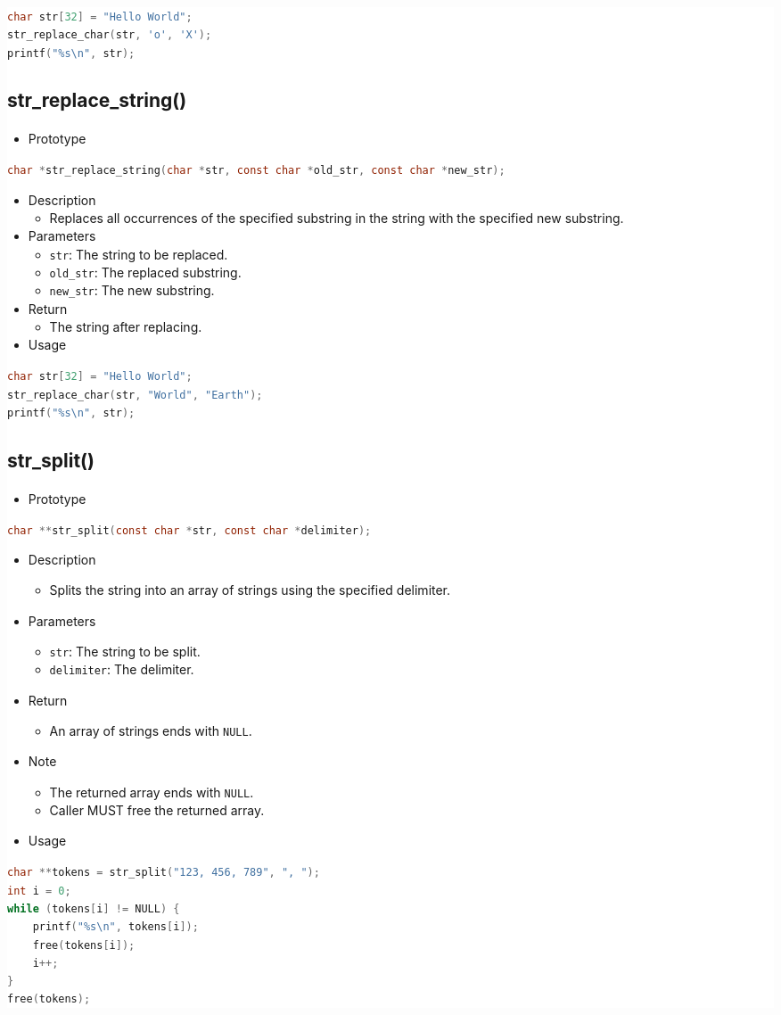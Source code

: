 ```c
char str[32] = "Hello World";
str_replace_char(str, 'o', 'X');
printf("%s\n", str);
```



## str_replace_string()

- Prototype

```c
char *str_replace_string(char *str, const char *old_str, const char *new_str);
```

- Description
    - Replaces all occurrences of the specified substring in the string with the specified new substring.
- Parameters
    - `str`: The string to be replaced.
    - `old_str`: The replaced substring.
    - `new_str`: The new substring.
- Return
    - The string after replacing.
- Usage

```c
char str[32] = "Hello World";
str_replace_char(str, "World", "Earth");
printf("%s\n", str);
```



## str_split()

- Prototype

```c
char **str_split(const char *str, const char *delimiter);
```

- Description
    - Splits the string into an array of strings using the specified delimiter.
- Parameters
    - `str`: The string to be split.
    - `delimiter`: The delimiter.
- Return
    - An array of strings ends with `NULL`.
- Note
    - The returned array ends with `NULL`.
    - Caller MUST free the returned array.

- Usage

```c
char **tokens = str_split("123, 456, 789", ", ");
int i = 0;
while (tokens[i] != NULL) {
    printf("%s\n", tokens[i]);
    free(tokens[i]);
    i++;
}
free(tokens);
```

